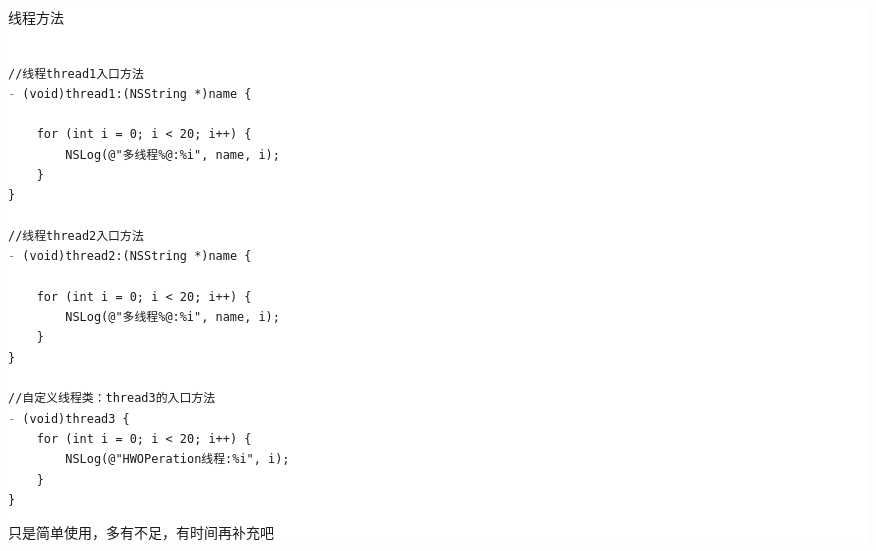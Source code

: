 线程方法

```markdown

//线程thread1入口方法
- (void)thread1:(NSString *)name {

    for (int i = 0; i < 20; i++) {
        NSLog(@"多线程%@:%i", name, i);
    }
}

//线程thread2入口方法
- (void)thread2:(NSString *)name {

    for (int i = 0; i < 20; i++) {
        NSLog(@"多线程%@:%i", name, i);
    }
}

//自定义线程类：thread3的入口方法
- (void)thread3 {
    for (int i = 0; i < 20; i++) {
        NSLog(@"HWOPeration线程:%i", i);
    }
}

```

只是简单使用，多有不足，有时间再补充吧





